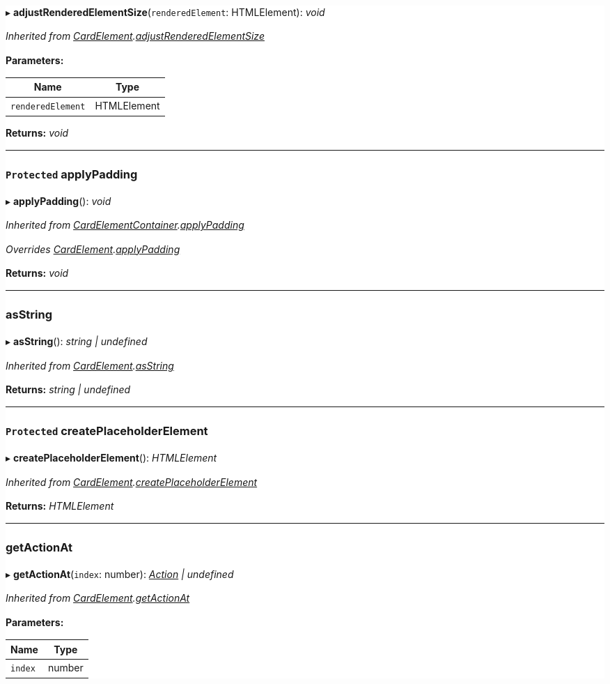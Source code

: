 ▸ **adjustRenderedElementSize**(`renderedElement`: HTMLElement): *void*

*Inherited from [CardElement](cardelement.md).[adjustRenderedElementSize](cardelement.md#protected-adjustrenderedelementsize)*

**Parameters:**

Name | Type |
------ | ------ |
`renderedElement` | HTMLElement |

**Returns:** *void*

___

### `Protected` applyPadding

▸ **applyPadding**(): *void*

*Inherited from [CardElementContainer](cardelementcontainer.md).[applyPadding](cardelementcontainer.md#protected-applypadding)*

*Overrides [CardElement](cardelement.md).[applyPadding](cardelement.md#protected-applypadding)*

**Returns:** *void*

___

###  asString

▸ **asString**(): *string | undefined*

*Inherited from [CardElement](cardelement.md).[asString](cardelement.md#asstring)*

**Returns:** *string | undefined*

___

### `Protected` createPlaceholderElement

▸ **createPlaceholderElement**(): *HTMLElement*

*Inherited from [CardElement](cardelement.md).[createPlaceholderElement](cardelement.md#protected-createplaceholderelement)*

**Returns:** *HTMLElement*

___

###  getActionAt

▸ **getActionAt**(`index`: number): *[Action](action.md) | undefined*

*Inherited from [CardElement](cardelement.md).[getActionAt](cardelement.md#getactionat)*

**Parameters:**

Name | Type |
------ | ------ |
`index` | number |
